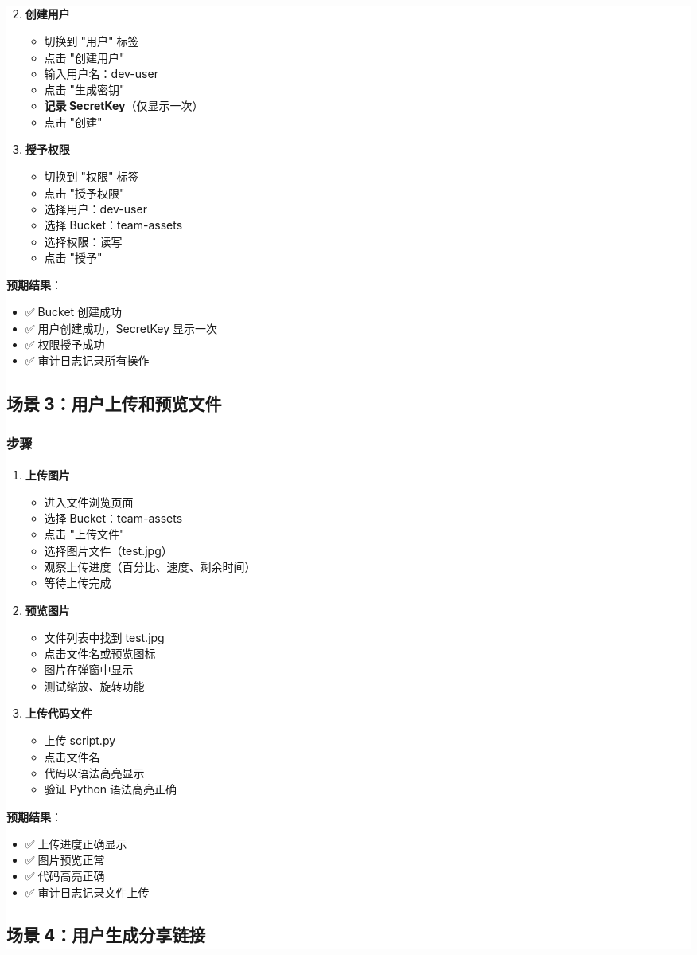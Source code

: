 2. **创建用户**
   - 切换到 "用户" 标签
   - 点击 "创建用户"
   - 输入用户名：dev-user
   - 点击 "生成密钥"
   - **记录 SecretKey**（仅显示一次）
   - 点击 "创建"

3. **授予权限**
   - 切换到 "权限" 标签
   - 点击 "授予权限"
   - 选择用户：dev-user
   - 选择 Bucket：team-assets
   - 选择权限：读写
   - 点击 "授予"

**预期结果**：
- ✅ Bucket 创建成功
- ✅ 用户创建成功，SecretKey 显示一次
- ✅ 权限授予成功
- ✅ 审计日志记录所有操作

## 场景 3：用户上传和预览文件

### 步骤

1. **上传图片**
   - 进入文件浏览页面
   - 选择 Bucket：team-assets
   - 点击 "上传文件"
   - 选择图片文件（test.jpg）
   - 观察上传进度（百分比、速度、剩余时间）
   - 等待上传完成

2. **预览图片**
   - 文件列表中找到 test.jpg
   - 点击文件名或预览图标
   - 图片在弹窗中显示
   - 测试缩放、旋转功能

3. **上传代码文件**
   - 上传 script.py
   - 点击文件名
   - 代码以语法高亮显示
   - 验证 Python 语法高亮正确

**预期结果**：
- ✅ 上传进度正确显示
- ✅ 图片预览正常
- ✅ 代码高亮正确
- ✅ 审计日志记录文件上传

## 场景 4：用户生成分享链接
